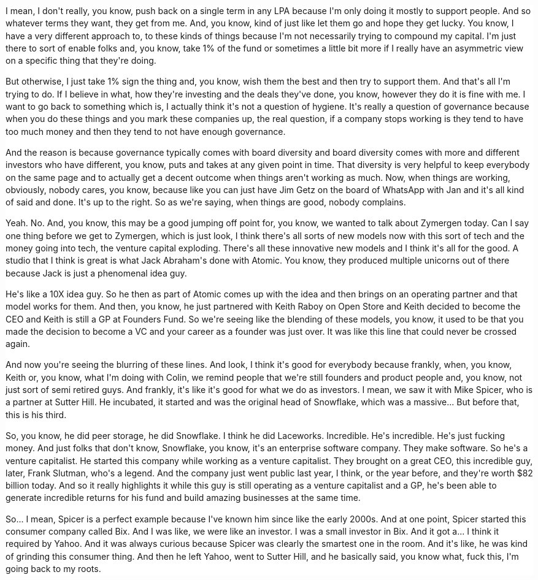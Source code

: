 I mean, I don't really, you know, push back on a single term in any LPA because I'm only doing it mostly to support people. And so whatever terms they want, they get from me. And, you know, kind of just like let them go and hope they get lucky. You know, I have a very different approach to, to these kinds of things because I'm not necessarily trying to compound my capital. I'm just there to sort of enable folks and, you know, take 1% of the fund or sometimes a little bit more if I really have an asymmetric view on a specific thing that they're doing.

But otherwise, I just take 1% sign the thing and, you know, wish them the best and then try to support them. And that's all I'm trying to do. If I believe in what, how they're investing and the deals they've done, you know, however they do it is fine with me. I want to go back to something which is, I actually think it's not a question of hygiene. It's really a question of governance because when you do these things and you mark these companies up, the real question, if a company stops working is they tend to have too much money and then they tend to not have enough governance.

And the reason is because governance typically comes with board diversity and board diversity comes with more and different investors who have different, you know, puts and takes at any given point in time. That diversity is very helpful to keep everybody on the same page and to actually get a decent outcome when things aren't working as much. Now, when things are working, obviously, nobody cares, you know, because like you can just have Jim Getz on the board of WhatsApp with Jan and it's all kind of said and done. It's up to the right. So as we're saying, when things are good, nobody complains.

Yeah. No. And, you know, this may be a good jumping off point for, you know, we wanted to talk about Zymergen today. Can I say one thing before we get to Zymergen, which is just look, I think there's all sorts of new models now with this sort of tech and the money going into tech, the venture capital exploding. There's all these innovative new models and I think it's all for the good. A studio that I think is great is what Jack Abraham's done with Atomic. You know, they produced multiple unicorns out of there because Jack is just a phenomenal idea guy.

He's like a 10X idea guy. So he then as part of Atomic comes up with the idea and then brings on an operating partner and that model works for them. And then, you know, he just partnered with Keith Raboy on Open Store and Keith decided to become the CEO and Keith is still a GP at Founders Fund. So we're seeing like the blending of these models, you know, it used to be that you made the decision to become a VC and your career as a founder was just over. It was like this line that could never be crossed again.

And now you're seeing the blurring of these lines. And look, I think it's good for everybody because frankly, when, you know, Keith or, you know, what I'm doing with Colin, we remind people that we're still founders and product people and, you know, not just sort of semi retired guys. And frankly, it's like it's good for what we do as investors. I mean, we saw it with Mike Spicer, who is a partner at Sutter Hill. He incubated, it started and was the original head of Snowflake, which was a massive... But before that, this is his third.

So, you know, he did peer storage, he did Snowflake. I think he did Laceworks. Incredible. He's incredible. He's just fucking money. And just folks that don't know, Snowflake, you know, it's an enterprise software company. They make software. So he's a venture capitalist. He started this company while working as a venture capitalist. They brought on a great CEO, this incredible guy, later, Frank Slutman, who's a legend. And the company just went public last year, I think, or the year before, and they're worth $82 billion today. And so it really highlights it while this guy is still operating as a venture capitalist and a GP, he's been able to generate incredible returns for his fund and build amazing businesses at the same time.

So... I mean, Spicer is a perfect example because I've known him since like the early 2000s. And at one point, Spicer started this consumer company called Bix. And I was like, we were like an investor. I was a small investor in Bix. And it got a... I think it required by Yahoo. And it was always curious because Spicer was clearly the smartest one in the room. And it's like, he was kind of grinding this consumer thing. And then he left Yahoo, went to Sutter Hill, and he basically said, you know what, fuck this, I'm going back to my roots.
